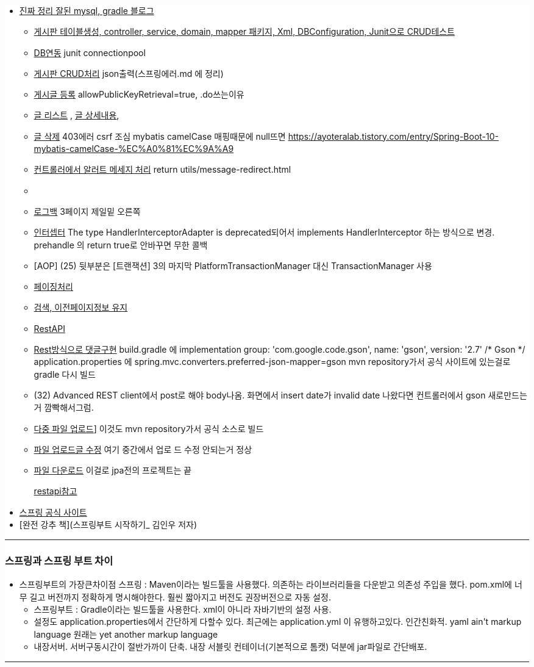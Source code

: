 - [진짜 정리 잘된 mysql, gradle 블로그](https://congsong.tistory.com/category/Spring%20Boot)
  - [게시판 테이블생성, controller, service, domain, mapper 패키지, Xml, DBConfiguration, Junit으로 CRUD테스트](https://congsong.tistory.com/15?category=749196)
  - [DB연동](14) junit connectionpool
  - [게시판 CRUD처리](15) json출력(스프링에러.md 에 정리)
  - [게시글 등록](16)
      allowPublicKeyRetrieval=true,    .do쓰는이유
  - [글 리스트](17)  , [글 상세내용](19),
  - [글 삭제](20) 403에러 csrf 조심
      mybatis camelCase 매핑때문에 null뜨면 https://ayoteralab.tistory.com/entry/Spring-Boot-10-mybatis-camelCase-%EC%A0%81%EC%9A%A9
  - [컨트롤러에서 알러트 메세지 처리](22)
    return utils/message-redirect.html
  - 
  - [로그백](23)	3페이지 제일밑 오른쪽
  - [인터셉터](24)
    The type HandlerInterceptorAdapter is deprecated되어서  implements HandlerInterceptor 하는 방식으로 변경. prehandle 의 return true로 안바꾸면 무한 콜백

  - [AOP] (25)  뒷부분은 [트랜잭션] 3의 마지막
    PlatformTransactionManager 대신 TransactionManager 사용
  
  - [페이징처리](26)
  - [검색, 이전페이지정보 유지](27)

  - [RestAPI](28)
  - [Rest방식으로 댓글구현](29)
  build.gradle 에 implementation group: 'com.google.code.gson', name: 'gson', version: '2.7' /* Gson */
  application.properties 에 spring.mvc.converters.preferred-json-mapper=gson
  mvn repository가서 공식 사이트에 있는걸로 gradle 다시 빌드
  - (32)
    Advanced REST client에서 post로 해야 body나옴. 
    화면에서 insert date가 invalid date 나왔다면 컨트롤러에서 gson 새로만드는거 깜빡해서그럼.
  - [다중 파일 업로드](39)]
    이것도 mvn repository가서 공식 소스로 빌드
  - [파일 업로드글 수정](44) 여기 중간에서 업로 드 수정 안되는거 정상
  - [파일 다운로드](45) 이걸로 jpa전의 프로젝트는 끝

    [restapi참고](https://meetup.toast.com/posts/92)
- [스프링 공식 사이트](https://start.spring.io/)
- [완전 강추 책](스프링부트  시작하기_ 김인우 저자)
---
### 스프링과 스프링 부트 차이
  - 스프링부트의 가장큰차이점
  스프링 : Maven이라는 빌드툴을 사용했다. 의존하는 라이브러리들을 다운받고 의존성 주입을 했다. pom.xml에 너무 길고 버전까지 정확하게 명시해야한다. 훨씬 짧아지고 버전도 권장버전으로 자동 설정.
    - 스프링부트 : Gradle이라는 빌드툴을 사용한다. xml이 아니라 자바기반의 설정 사용.
    - 설정도 application.properties에서 간단하게 다할수 있다.
    최근에는 application.yml     이 유행하고있다.
    인간친화적. yaml ain't markup language   원래는 yet another markup language
    - 내장서버.  서버구동시간이 절반가까이 단축.
    내장 서블릿 컨테이너(기본적으로 톰캣) 덕분에 jar파일로 간단배포.
---
